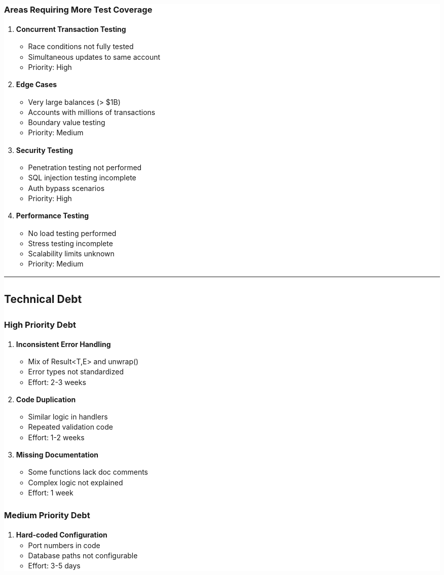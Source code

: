 ### Areas Requiring More Test Coverage

1. **Concurrent Transaction Testing**
   - Race conditions not fully tested
   - Simultaneous updates to same account
   - Priority: High

2. **Edge Cases**
   - Very large balances (> $1B)
   - Accounts with millions of transactions
   - Boundary value testing
   - Priority: Medium

3. **Security Testing**
   - Penetration testing not performed
   - SQL injection testing incomplete
   - Auth bypass scenarios
   - Priority: High

4. **Performance Testing**
   - No load testing performed
   - Stress testing incomplete
   - Scalability limits unknown
   - Priority: Medium

---

## Technical Debt

### High Priority Debt

1. **Inconsistent Error Handling**
   - Mix of Result<T,E> and unwrap()
   - Error types not standardized
   - Effort: 2-3 weeks

2. **Code Duplication**
   - Similar logic in handlers
   - Repeated validation code
   - Effort: 1-2 weeks

3. **Missing Documentation**
   - Some functions lack doc comments
   - Complex logic not explained
   - Effort: 1 week

### Medium Priority Debt

1. **Hard-coded Configuration**
   - Port numbers in code
   - Database paths not configurable
   - Effort: 3-5 days
